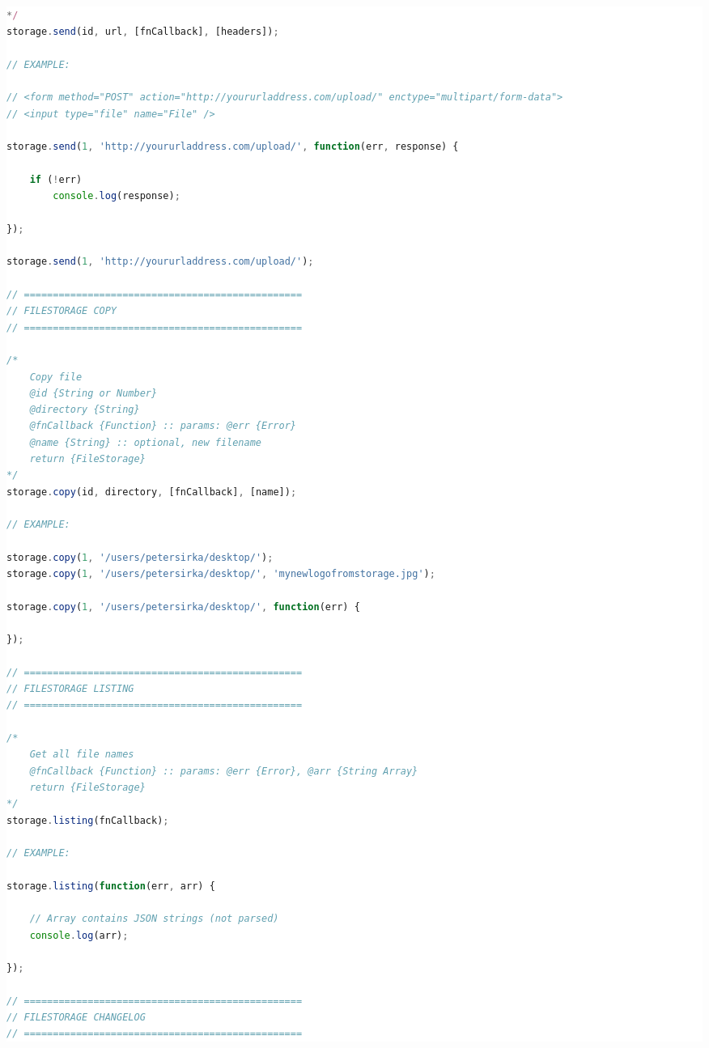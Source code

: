 ```javascript
*/
storage.send(id, url, [fnCallback], [headers]);

// EXAMPLE:

// <form method="POST" action="http://yoururladdress.com/upload/" enctype="multipart/form-data">
// <input type="file" name="File" />

storage.send(1, 'http://yoururladdress.com/upload/', function(err, response) {

	if (!err)
		console.log(response);

});

storage.send(1, 'http://yoururladdress.com/upload/');

// ================================================
// FILESTORAGE COPY
// ================================================

/*
	Copy file
	@id {String or Number}
	@directory {String}
	@fnCallback {Function} :: params: @err {Error}
	@name {String} :: optional, new filename
	return {FileStorage}
*/
storage.copy(id, directory, [fnCallback], [name]);

// EXAMPLE:

storage.copy(1, '/users/petersirka/desktop/');
storage.copy(1, '/users/petersirka/desktop/', 'mynewlogofromstorage.jpg');

storage.copy(1, '/users/petersirka/desktop/', function(err) {

});

// ================================================
// FILESTORAGE LISTING
// ================================================

/*
	Get all file names
	@fnCallback {Function} :: params: @err {Error}, @arr {String Array}
	return {FileStorage}
*/
storage.listing(fnCallback);

// EXAMPLE:

storage.listing(function(err, arr) {

	// Array contains JSON strings (not parsed)
	console.log(arr);

});

// ================================================
// FILESTORAGE CHANGELOG
// ================================================
```